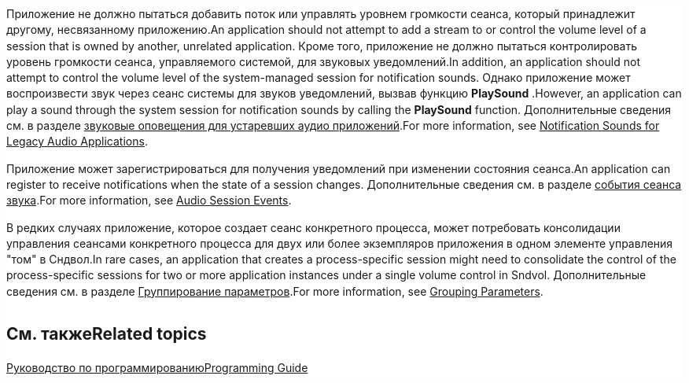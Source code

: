 <span data-ttu-id="093a1-182">Приложение не должно пытаться добавить поток или управлять уровнем громкости сеанса, который принадлежит другому, несвязанному приложению.</span><span class="sxs-lookup"><span data-stu-id="093a1-182">An application should not attempt to add a stream to or control the volume level of a session that is owned by another, unrelated application.</span></span> <span data-ttu-id="093a1-183">Кроме того, приложение не должно пытаться контролировать уровень громкости сеанса, управляемого системой, для звуковых уведомлений.</span><span class="sxs-lookup"><span data-stu-id="093a1-183">In addition, an application should not attempt to control the volume level of the system-managed session for notification sounds.</span></span> <span data-ttu-id="093a1-184">Однако приложение может воспроизвести звук через сеанс системы для звуков уведомлений, вызвав функцию **PlaySound** .</span><span class="sxs-lookup"><span data-stu-id="093a1-184">However, an application can play a sound through the system session for notification sounds by calling the **PlaySound** function.</span></span> <span data-ttu-id="093a1-185">Дополнительные сведения см. в разделе [звуковые оповещения для устаревших аудио приложений](notification-sounds-for-legacy-audio-applications.md).</span><span class="sxs-lookup"><span data-stu-id="093a1-185">For more information, see [Notification Sounds for Legacy Audio Applications](notification-sounds-for-legacy-audio-applications.md).</span></span>

<span data-ttu-id="093a1-186">Приложение может зарегистрироваться для получения уведомлений при изменении состояния сеанса.</span><span class="sxs-lookup"><span data-stu-id="093a1-186">An application can register to receive notifications when the state of a session changes.</span></span> <span data-ttu-id="093a1-187">Дополнительные сведения см. в разделе [события сеанса звука](audio-session-events.md).</span><span class="sxs-lookup"><span data-stu-id="093a1-187">For more information, see [Audio Session Events](audio-session-events.md).</span></span>

<span data-ttu-id="093a1-188">В редких случаях приложение, которое создает сеанс конкретного процесса, может потребовать консолидации управления сеансами конкретного процесса для двух или более экземпляров приложения в одном элементе управления "том" в Сндвол.</span><span class="sxs-lookup"><span data-stu-id="093a1-188">In rare cases, an application that creates a process-specific session might need to consolidate the control of the process-specific sessions for two or more application instances under a single volume control in Sndvol.</span></span> <span data-ttu-id="093a1-189">Дополнительные сведения см. в разделе [Группирование параметров](grouping-parameters.md).</span><span class="sxs-lookup"><span data-stu-id="093a1-189">For more information, see [Grouping Parameters](grouping-parameters.md).</span></span>

## <a name="related-topics"></a><span data-ttu-id="093a1-190">См. также</span><span class="sxs-lookup"><span data-stu-id="093a1-190">Related topics</span></span>

<dl> <dt>

[<span data-ttu-id="093a1-191">Руководство по программированию</span><span class="sxs-lookup"><span data-stu-id="093a1-191">Programming Guide</span></span>](programming-guide.md)
</dt> </dl>

 

 



